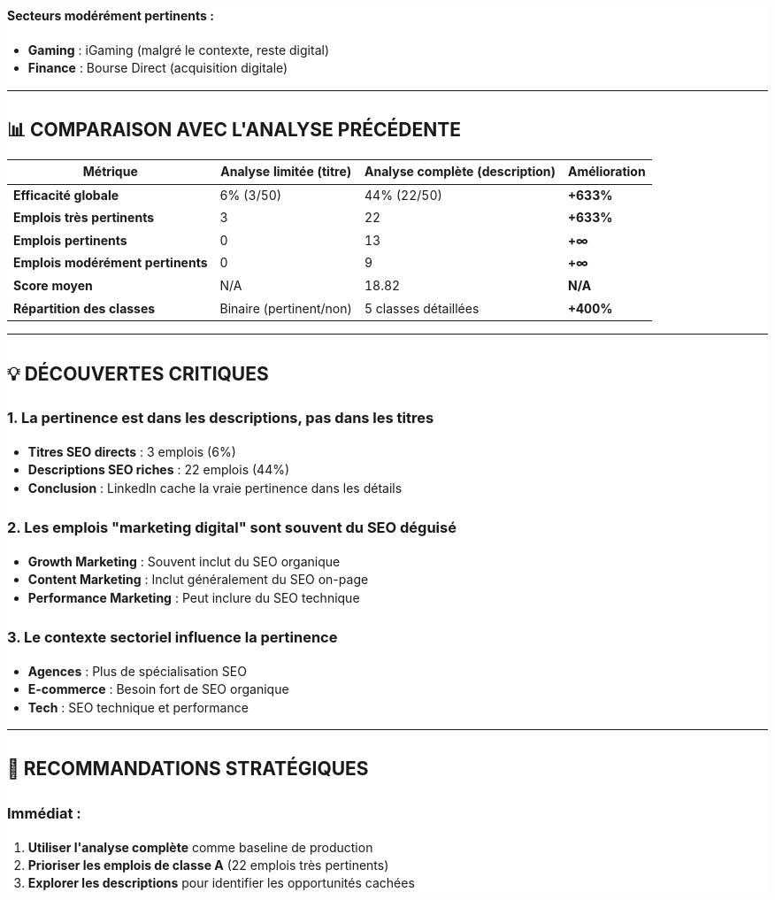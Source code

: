 #### **Secteurs modérément pertinents :**
- **Gaming** : iGaming (malgré le contexte, reste digital)
- **Finance** : Bourse Direct (acquisition digitale)

---

## 📊 **COMPARAISON AVEC L'ANALYSE PRÉCÉDENTE**

| Métrique | Analyse limitée (titre) | Analyse complète (description) | Amélioration |
|----------|------------------------|--------------------------------|--------------|
| **Efficacité globale** | 6% (3/50) | 44% (22/50) | **+633%** |
| **Emplois très pertinents** | 3 | 22 | **+633%** |
| **Emplois pertinents** | 0 | 13 | **+∞** |
| **Emplois modérément pertinents** | 0 | 9 | **+∞** |
| **Score moyen** | N/A | 18.82 | **N/A** |
| **Répartition des classes** | Binaire (pertinent/non) | 5 classes détaillées | **+400%** |

---

## 💡 **DÉCOUVERTES CRITIQUES**

### **1. La pertinence est dans les descriptions, pas dans les titres**
- **Titres SEO directs** : 3 emplois (6%)
- **Descriptions SEO riches** : 22 emplois (44%)
- **Conclusion** : LinkedIn cache la vraie pertinence dans les détails

### **2. Les emplois "marketing digital" sont souvent du SEO déguisé**
- **Growth Marketing** : Souvent inclut du SEO organique
- **Content Marketing** : Inclut généralement du SEO on-page
- **Performance Marketing** : Peut inclure du SEO technique

### **3. Le contexte sectoriel influence la pertinence**
- **Agences** : Plus de spécialisation SEO
- **E-commerce** : Besoin fort de SEO organique
- **Tech** : SEO technique et performance

---

## 🎯 **RECOMMANDATIONS STRATÉGIQUES**

### **Immédiat :**
1. **Utiliser l'analyse complète** comme baseline de production
2. **Prioriser les emplois de classe A** (22 emplois très pertinents)
3. **Explorer les descriptions** pour identifier les opportunités cachées
